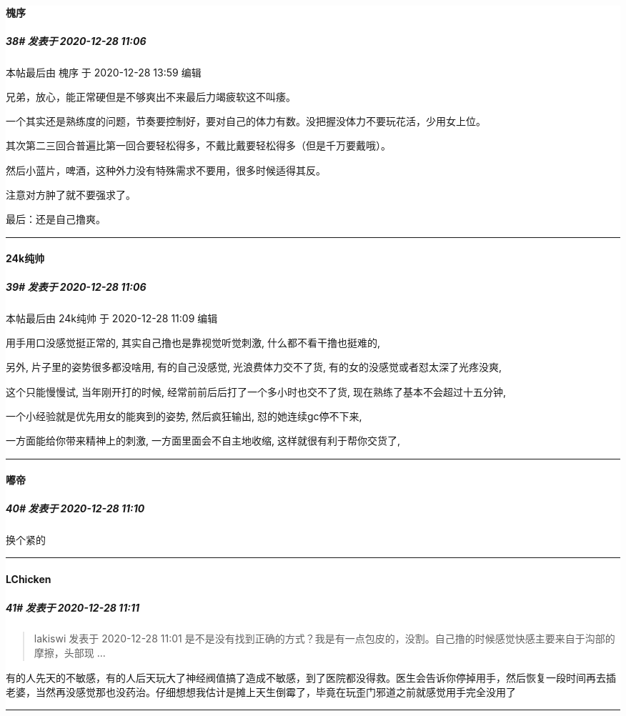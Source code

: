 ####  槐序  
##### 38#       发表于 2020-12-28 11:06


 本帖最后由 槐序 于 2020-12-28 13:59 编辑 

兄弟，放心，能正常硬但是不够爽出不来最后力竭疲软这不叫痿。

一个其实还是熟练度的问题，节奏要控制好，要对自己的体力有数。没把握没体力不要玩花活，少用女上位。

其次第二三回合普遍比第一回合要轻松得多，不戴比戴要轻松得多（但是千万要戴哦）。

然后小蓝片，啤酒，这种外力没有特殊需求不要用，很多时候适得其反。

注意对方肿了就不要强求了。

最后：还是自己撸爽。


-----

####  24k纯帅  
##### 39#       发表于 2020-12-28 11:06


 本帖最后由 24k纯帅 于 2020-12-28 11:09 编辑 

用手用口没感觉挺正常的, 其实自己撸也是靠视觉听觉刺激, 什么都不看干撸也挺难的, 

另外, 片子里的姿势很多都没啥用, 有的自己没感觉, 光浪费体力交不了货, 有的女的没感觉或者怼太深了光疼没爽, 


这个只能慢慢试, 当年刚开打的时候, 经常前前后后打了一个多小时也交不了货, 现在熟练了基本不会超过十五分钟, 


一个小经验就是优先用女的能爽到的姿势, 然后疯狂输出, 怼的她连续gc停不下来, 

一方面能给你带来精神上的刺激, 一方面里面会不自主地收缩, 这样就很有利于帮你交货了, 


-----

####  嘟帝  
##### 40#       发表于 2020-12-28 11:10


换个紧的


-----

####  LChicken  
##### 41#       发表于 2020-12-28 11:11


<blockquote>lakiswi 发表于 2020-12-28 11:01
是不是没有找到正确的方式？我是有一点包皮的，没割。自己撸的时候感觉快感主要来自于沟部的摩擦，头部现 ...</blockquote>
有的人先天的不敏感，有的人后天玩大了神经阀值搞了造成不敏感，到了医院都没得救。医生会告诉你停掉用手，然后恢复一段时间再去插老婆，当然再没感觉那也没药治。仔细想想我估计是摊上天生倒霉了，毕竟在玩歪门邪道之前就感觉用手完全没用了


-----
